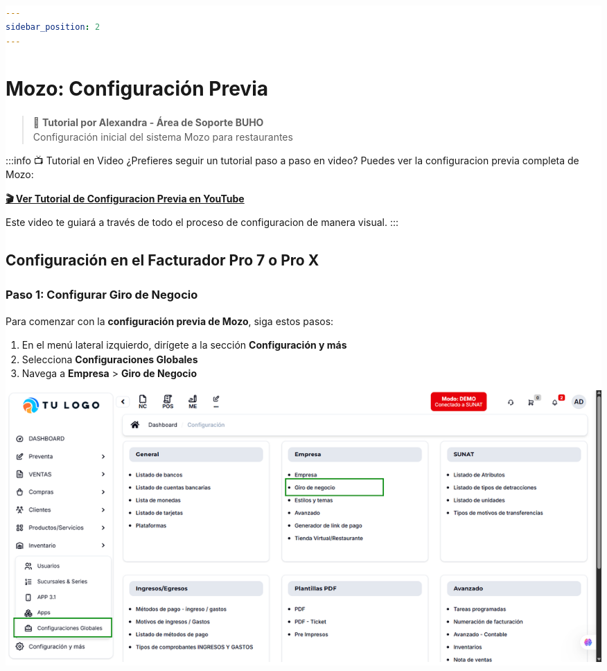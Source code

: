 ```yaml
---
sidebar_position: 2
---
```


# Mozo: Configuración Previa

> 👋 **Tutorial por Alexandra - Área de Soporte BUHO**  
> Configuración inicial del sistema Mozo para restaurantes

:::info 📺 Tutorial en Video
¿Prefieres seguir un tutorial paso a paso en video? Puedes ver la configuracion previa completa de Mozo:

**[🎬 Ver Tutorial de Configuracion Previa en YouTube](https://www.youtube.com/watch?v=FZ6iGP372JE&t=1s)**

Este video te guiará a través de todo el proceso de configuracion de manera visual.
:::


## Configuración en el Facturador Pro 7 o Pro X

### Paso 1: Configurar Giro de Negocio

Para comenzar con la **configuración previa de Mozo**, siga estos pasos:

1. En el menú lateral izquierdo, dirígete a la sección **Configuración y más**
2. Selecciona **Configuraciones Globales**
3. Navega a **Empresa** > **Giro de Negocio**

![alt text](img/mozo_config_previa_12.png)
